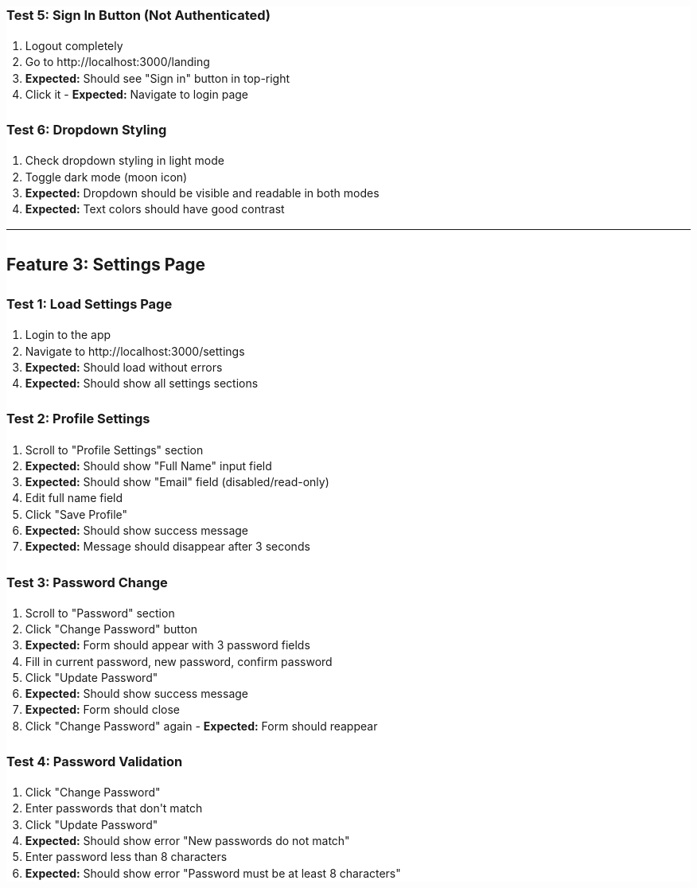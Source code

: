 ### Test 5: Sign In Button (Not Authenticated)
1. Logout completely
2. Go to http://localhost:3000/landing
3. **Expected:** Should see "Sign in" button in top-right
4. Click it - **Expected:** Navigate to login page

### Test 6: Dropdown Styling
1. Check dropdown styling in light mode
2. Toggle dark mode (moon icon)
3. **Expected:** Dropdown should be visible and readable in both modes
4. **Expected:** Text colors should have good contrast

---

## Feature 3: Settings Page

### Test 1: Load Settings Page
1. Login to the app
2. Navigate to http://localhost:3000/settings
3. **Expected:** Should load without errors
4. **Expected:** Should show all settings sections

### Test 2: Profile Settings
1. Scroll to "Profile Settings" section
2. **Expected:** Should show "Full Name" input field
3. **Expected:** Should show "Email" field (disabled/read-only)
4. Edit full name field
5. Click "Save Profile"
6. **Expected:** Should show success message
7. **Expected:** Message should disappear after 3 seconds

### Test 3: Password Change
1. Scroll to "Password" section
2. Click "Change Password" button
3. **Expected:** Form should appear with 3 password fields
4. Fill in current password, new password, confirm password
5. Click "Update Password"
6. **Expected:** Should show success message
7. **Expected:** Form should close
8. Click "Change Password" again - **Expected:** Form should reappear

### Test 4: Password Validation
1. Click "Change Password"
2. Enter passwords that don't match
3. Click "Update Password"
4. **Expected:** Should show error "New passwords do not match"
5. Enter password less than 8 characters
6. **Expected:** Should show error "Password must be at least 8 characters"
